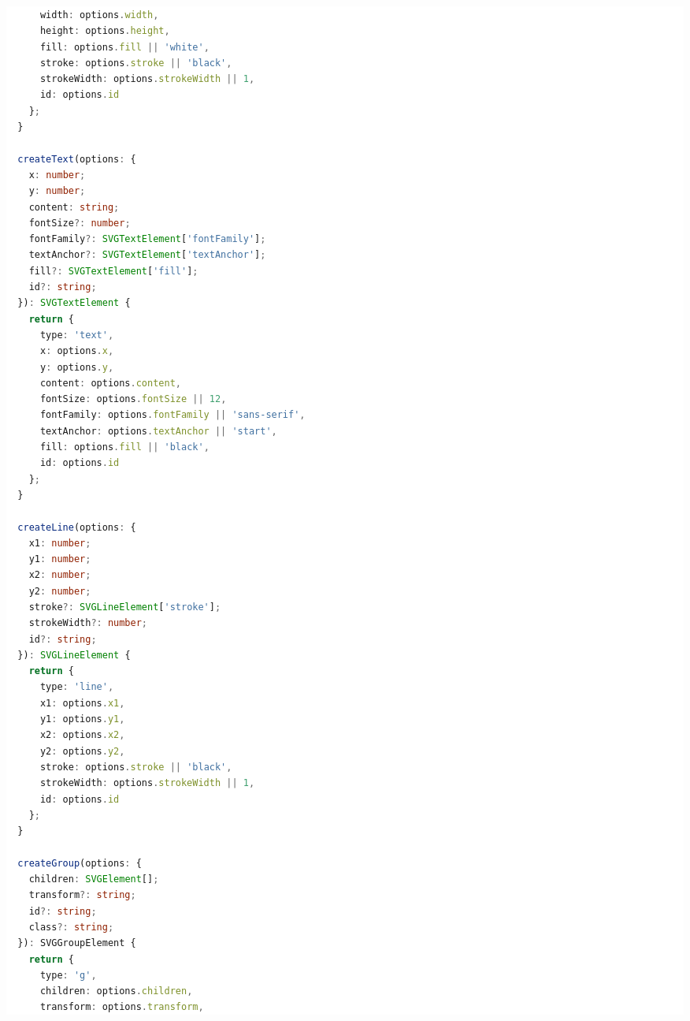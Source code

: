 ```typescript
      width: options.width,
      height: options.height,
      fill: options.fill || 'white',
      stroke: options.stroke || 'black',
      strokeWidth: options.strokeWidth || 1,
      id: options.id
    };
  }

  createText(options: {
    x: number;
    y: number;
    content: string;
    fontSize?: number;
    fontFamily?: SVGTextElement['fontFamily'];
    textAnchor?: SVGTextElement['textAnchor'];
    fill?: SVGTextElement['fill'];
    id?: string;
  }): SVGTextElement {
    return {
      type: 'text',
      x: options.x,
      y: options.y,
      content: options.content,
      fontSize: options.fontSize || 12,
      fontFamily: options.fontFamily || 'sans-serif',
      textAnchor: options.textAnchor || 'start',
      fill: options.fill || 'black',
      id: options.id
    };
  }

  createLine(options: {
    x1: number;
    y1: number;
    x2: number;
    y2: number;
    stroke?: SVGLineElement['stroke'];
    strokeWidth?: number;
    id?: string;
  }): SVGLineElement {
    return {
      type: 'line',
      x1: options.x1,
      y1: options.y1,
      x2: options.x2,
      y2: options.y2,
      stroke: options.stroke || 'black',
      strokeWidth: options.strokeWidth || 1,
      id: options.id
    };
  }

  createGroup(options: {
    children: SVGElement[];
    transform?: string;
    id?: string;
    class?: string;
  }): SVGGroupElement {
    return {
      type: 'g',
      children: options.children,
      transform: options.transform,
```

  [key: string]: {